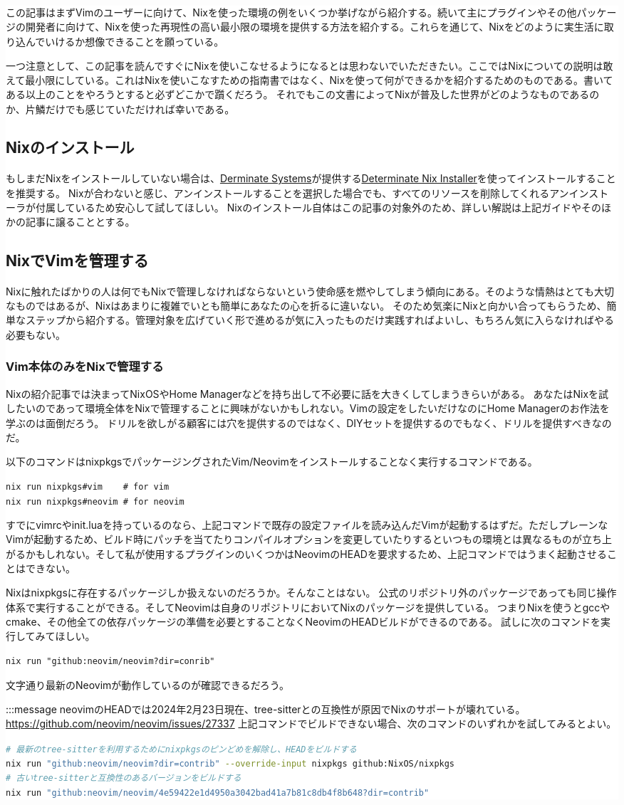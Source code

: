 この記事はまずVimのユーザーに向けて、Nixを使った環境の例をいくつか挙げながら紹介する。続いて主にプラグインやその他パッケージの開発者に向けて、Nixを使った再現性の高い最小限の環境を提供する方法を紹介する。これらを通じて、Nixをどのように実生活に取り込んでいけるか想像できることを願っている。

一つ注意として、この記事を読んですぐにNixを使いこなせるようになるとは思わないでいただきたい。ここではNixについての説明は敢えて最小限にしている。これはNixを使いこなすための指南書ではなく、Nixを使って何ができるかを紹介するためのものである。書いてある以上のことをやろうとすると必ずどこかで躓くだろう。
それでもこの文書によってNixが普及した世界がどのようなものであるのか、片鱗だけでも感じていただければ幸いである。

## Nixのインストール

もしまだNixをインストールしていない場合は、[Derminate Systems](https://determinate.systems/)が提供する[Determinate Nix Installer](https://zero-to-nix.com/start/install)を使ってインストールすることを推奨する。
Nixが合わないと感じ、アンインストールすることを選択した場合でも、すべてのリソースを削除してくれるアンインストーラが付属しているため安心して試してほしい。
Nixのインストール自体はこの記事の対象外のため、詳しい解説は上記ガイドやそのほかの記事に譲ることとする。

## NixでVimを管理する

Nixに触れたばかりの人は何でもNixで管理しなければならないという使命感を燃やしてしまう傾向にある。そのような情熱はとても大切なものではあるが、Nixはあまりに複雑でいとも簡単にあなたの心を折るに違いない。
そのため気楽にNixと向かい合ってもらうため、簡単なステップから紹介する。管理対象を広げていく形で進めるが気に入ったものだけ実践すればよいし、もちろん気に入らなければやる必要もない。

### Vim本体のみをNixで管理する

Nixの紹介記事では決まってNixOSやHome Managerなどを持ち出して不必要に話を大きくしてしまうきらいがある。
あなたはNixを試したいのであって環境全体をNixで管理することに興味がないかもしれない。Vimの設定をしたいだけなのにHome Managerのお作法を学ぶのは面倒だろう。
ドリルを欲しがる顧客には穴を提供するのではなく、DIYセットを提供するのでもなく、ドリルを提供すべきなのだ。

以下のコマンドはnixpkgsでパッケージングされたVim/Neovimをインストールすることなく実行するコマンドである。

```shell
nix run nixpkgs#vim    # for vim
nix run nixpkgs#neovim # for neovim
```

すでにvimrcやinit.luaを持っているのなら、上記コマンドで既存の設定ファイルを読み込んだVimが起動するはずだ。ただしプレーンなVimが起動するため、ビルド時にパッチを当てたりコンパイルオプションを変更していたりするといつもの環境とは異なるものが立ち上がるかもしれない。そして私が使用するプラグインのいくつかはNeovimのHEADを要求するため、上記コマンドではうまく起動させることはできない。

Nixはnixpkgsに存在するパッケージしか扱えないのだろうか。そんなことはない。
公式のリポジトリ外のパッケージであっても同じ操作体系で実行することができる。そしてNeovimは自身のリポジトリにおいてNixのパッケージを提供している。
つまりNixを使うとgccやcmake、その他全ての依存パッケージの準備を必要とすることなくNeovimのHEADビルドができるのである。
試しに次のコマンドを実行してみてほしい。

```shell
nix run "github:neovim/neovim?dir=conrib"
```

文字通り最新のNeovimが動作しているのが確認できるだろう。

:::message
neovimのHEADでは2024年2月23日現在、tree-sitterとの互換性が原因でNixのサポートが壊れている。 <https://github.com/neovim/neovim/issues/27337>
上記コマンドでビルドできない場合、次のコマンドのいずれかを試してみるとよい。

```bash
# 最新のtree-sitterを利用するためにnixpkgsのピンどめを解除し、HEADをビルドする
nix run "github:neovim/neovim?dir=contrib" --override-input nixpkgs github:NixOS/nixpkgs
# 古いtree-sitterと互換性のあるバージョンをビルドする
nix run "github:neovim/neovim/4e59422e1d4950a3042bad41a7b81c8db4f8b648?dir=contrib"
```
